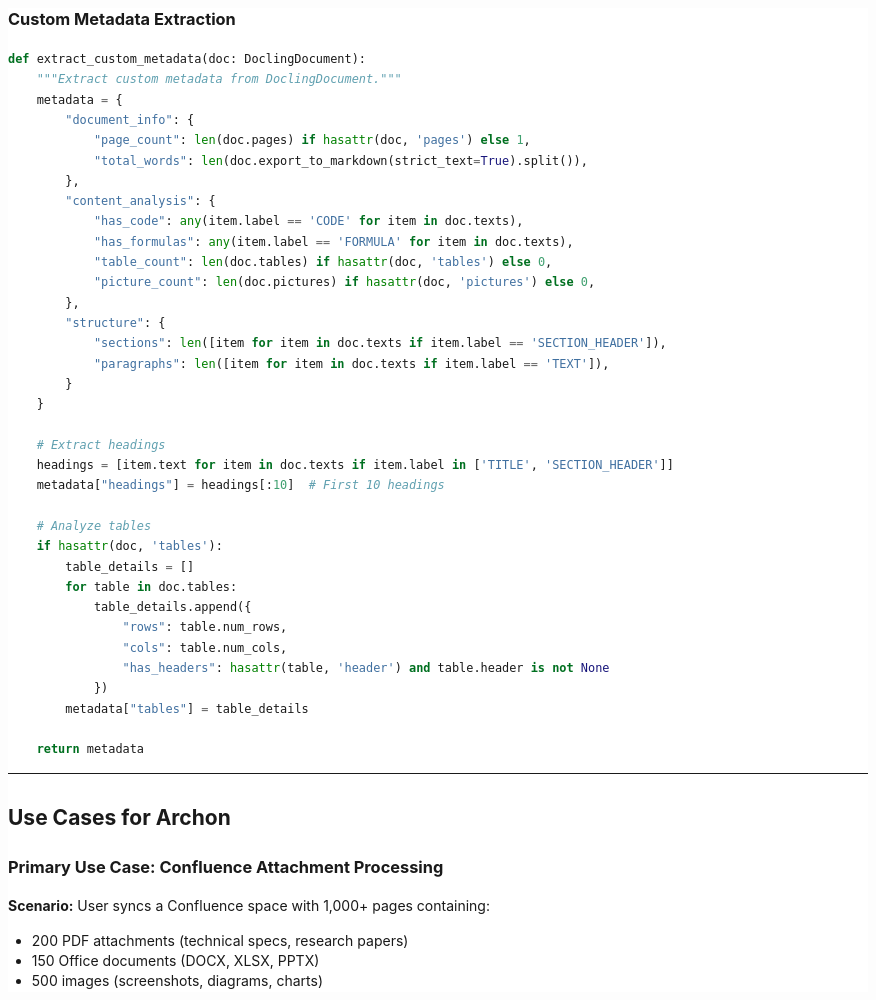 ### Custom Metadata Extraction

```python
def extract_custom_metadata(doc: DoclingDocument):
    """Extract custom metadata from DoclingDocument."""
    metadata = {
        "document_info": {
            "page_count": len(doc.pages) if hasattr(doc, 'pages') else 1,
            "total_words": len(doc.export_to_markdown(strict_text=True).split()),
        },
        "content_analysis": {
            "has_code": any(item.label == 'CODE' for item in doc.texts),
            "has_formulas": any(item.label == 'FORMULA' for item in doc.texts),
            "table_count": len(doc.tables) if hasattr(doc, 'tables') else 0,
            "picture_count": len(doc.pictures) if hasattr(doc, 'pictures') else 0,
        },
        "structure": {
            "sections": len([item for item in doc.texts if item.label == 'SECTION_HEADER']),
            "paragraphs": len([item for item in doc.texts if item.label == 'TEXT']),
        }
    }

    # Extract headings
    headings = [item.text for item in doc.texts if item.label in ['TITLE', 'SECTION_HEADER']]
    metadata["headings"] = headings[:10]  # First 10 headings

    # Analyze tables
    if hasattr(doc, 'tables'):
        table_details = []
        for table in doc.tables:
            table_details.append({
                "rows": table.num_rows,
                "cols": table.num_cols,
                "has_headers": hasattr(table, 'header') and table.header is not None
            })
        metadata["tables"] = table_details

    return metadata
```

---

## Use Cases for Archon

### Primary Use Case: Confluence Attachment Processing

**Scenario:** User syncs a Confluence space with 1,000+ pages containing:
- 200 PDF attachments (technical specs, research papers)
- 150 Office documents (DOCX, XLSX, PPTX)
- 500 images (screenshots, diagrams, charts)
